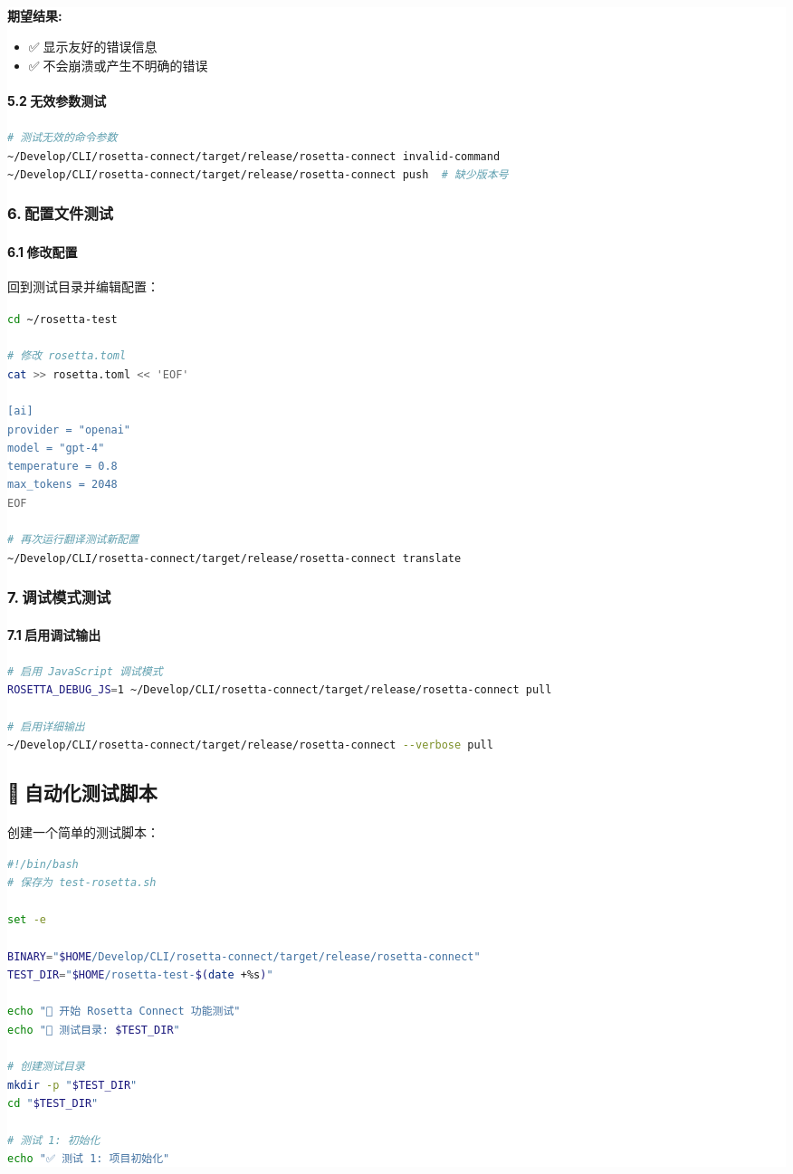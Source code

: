 **期望结果:**
- ✅ 显示友好的错误信息
- ✅ 不会崩溃或产生不明确的错误

#### 5.2 无效参数测试
```bash
# 测试无效的命令参数
~/Develop/CLI/rosetta-connect/target/release/rosetta-connect invalid-command
~/Develop/CLI/rosetta-connect/target/release/rosetta-connect push  # 缺少版本号
```

### 6. 配置文件测试

#### 6.1 修改配置
回到测试目录并编辑配置：
```bash
cd ~/rosetta-test

# 修改 rosetta.toml
cat >> rosetta.toml << 'EOF'

[ai]
provider = "openai"
model = "gpt-4"
temperature = 0.8
max_tokens = 2048
EOF

# 再次运行翻译测试新配置
~/Develop/CLI/rosetta-connect/target/release/rosetta-connect translate
```

### 7. 调试模式测试

#### 7.1 启用调试输出
```bash
# 启用 JavaScript 调试模式
ROSETTA_DEBUG_JS=1 ~/Develop/CLI/rosetta-connect/target/release/rosetta-connect pull

# 启用详细输出
~/Develop/CLI/rosetta-connect/target/release/rosetta-connect --verbose pull
```

## 🧪 自动化测试脚本

创建一个简单的测试脚本：

```bash
#!/bin/bash
# 保存为 test-rosetta.sh

set -e

BINARY="$HOME/Develop/CLI/rosetta-connect/target/release/rosetta-connect"
TEST_DIR="$HOME/rosetta-test-$(date +%s)"

echo "🧪 开始 Rosetta Connect 功能测试"
echo "📁 测试目录: $TEST_DIR"

# 创建测试目录
mkdir -p "$TEST_DIR"
cd "$TEST_DIR"

# 测试 1: 初始化
echo "✅ 测试 1: 项目初始化"
```